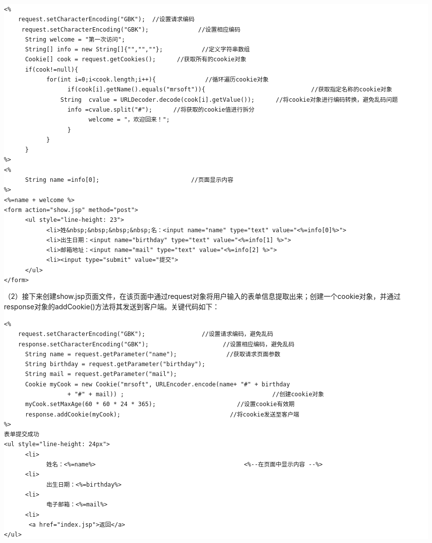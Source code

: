 ```
<% 
    request.setCharacterEncoding("GBK");  //设置请求编码
     request.setCharacterEncoding("GBK");              //设置相应编码
      String welcome = "第一次访问";
      String[] info = new String[]{"","",""};           //定义字符串数组
      Cookie[] cook = request.getCookies();      //获取所有的cookie对象
      if(cook!=null){
            for(int i=0;i<cook.length;i++){              //循环遍历cookie对象
                  if(cook[i].getName().equals("mrsoft")){                              //获取指定名称的cookie对象      
                String  cvalue = URLDecoder.decode(cook[i].getValue());      //将cookie对象进行编码转换，避免乱码问题
                  info =cvalue.split("#");      //将获取的cookie值进行拆分
                        welcome = "，欢迎回来！";     
                  }
            }
      }
%>
<%
      String name =info[0];                          //页面显示内容
%>
<%=name + welcome %>
<form action="show.jsp" method="post">
      <ul style="line-height: 23">
            <li>姓&nbsp;&nbsp;&nbsp;&nbsp;名：<input name="name" type="text" value="<%=info[0]%>">      
            <li>出生日期：<input name="birthday" type="text" value="<%=info[1] %>">
            <li>邮箱地址：<input name="mail" type="text" value="<%=info[2] %>">
            <li><input type="submit" value="提交">
      </ul>
</form>
```

（2）接下来创建show.jsp页面文件，在该页面中通过request对象将用户输入的表单信息提取出来；创建一个cookie对象，并通过response对象的addCookie()方法将其发送到客户端。关键代码如下：

```
<%       
    request.setCharacterEncoding("GBK");                //设置请求编码，避免乱码
    response.setCharacterEncoding("GBK");                     //设置相应编码，避免乱码  
      String name = request.getParameter("name");              //获取请求页面参数     
      String birthday = request.getParameter("birthday");
      String mail = request.getParameter("mail");                 
      Cookie myCook = new Cookie("mrsoft", URLEncoder.encode(name+ "#" + birthday
                  + "#" + mail)) ;                                          //创建cookie对象
      myCook.setMaxAge(60 * 60 * 24 * 365);                       //设置cookie有效期
      response.addCookie(myCook);                               //将cookie发送至客户端
%>
表单提交成功
<ul style="line-height: 24px">
      <li>
            姓名：<%=name%>                                          <%--在页面中显示内容 --%>
      <li>
            出生日期：<%=birthday%>
      <li>
            电子邮箱：<%=mail%>
      <li>
       <a href="index.jsp">返回</a>
</ul>
```
